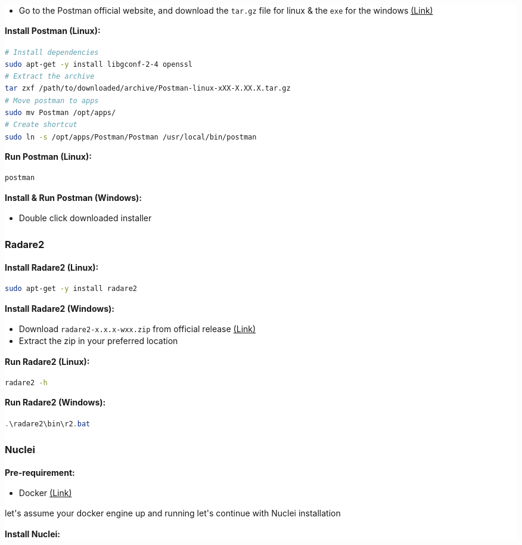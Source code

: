 - Go to the Postman official website, and download the `tar.gz` file for linux & the `exe` for the windows [(Link)](https://www.postman.com/downloads)

**Install Postman (Linux):**

```bash
# Install dependencies
sudo apt-get -y install libgconf-2-4 openssl
# Extract the archive
tar zxf /path/to/downloaded/archive/Postman-linux-xXX-X.XX.X.tar.gz
# Move postman to apps
sudo mv Postman /opt/apps/
# Create shortcut
sudo ln -s /opt/apps/Postman/Postman /usr/local/bin/postman
```

**Run Postman (Linux):**

```bash
postman
```

**Install & Run Postman (Windows):**

- Double click downloaded installer

### Radare2

**Install Radare2 (Linux):**

```bash
sudo apt-get -y install radare2
```

**Install Radare2 (Windows):**

- Download `radare2-x.x.x-wxx.zip` from official release [(Link)](https://github.com/radareorg/radare2/releases)
- Extract the zip in your preferred location

**Run Radare2 (Linux):**

```bash
radare2 -h
```

**Run Radare2 (Windows):**

```powershell
.\radare2\bin\r2.bat
```

### Nuclei

**Pre-requirement:**

- Docker [(Link)](#4-docker-link)

let's assume your docker engine up and running let's continue with Nuclei installation

**Install Nuclei:**
